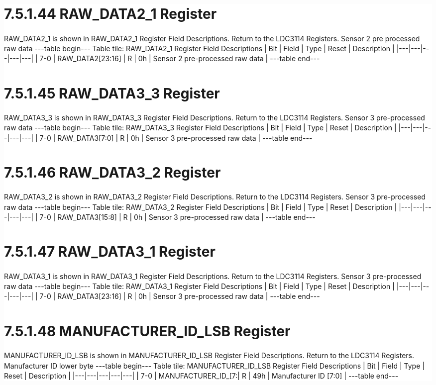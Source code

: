 # 7.5.1.44 RAW_DATA2_1 Register
RAW_DATA2_1 is shown in RAW_DATA2_1 Register Field Descriptions. Return to the LDC3114 Registers. Sensor 2 pre processed raw data
---table begin---
Table tile: RAW_DATA2_1 Register Field Descriptions
| Bit | Field | Type | Reset | Description |
|---|---|---|---|---|
| 7-0 | RAW_DATA2[23:16] | R | 0h | Sensor 2 pre-processed raw data |
---table end---

# 7.5.1.45 RAW_DATA3_3 Register
RAW_DATA3_3 is shown in RAW_DATA3_3 Register Field Descriptions. Return to the LDC3114 Registers. Sensor 3 pre-processed raw data
---table begin---
Table tile: RAW_DATA3_3 Register Field Descriptions
| Bit | Field | Type | Reset | Description |
|---|---|---|---|---|
| 7-0 | RAW_DATA3[7:0] | R | 0h | Sensor 3 pre-processed raw data |
---table end---

# 7.5.1.46 RAW_DATA3_2 Register
RAW_DATA3_2 is shown in RAW_DATA3_2 Register Field Descriptions. Return to the LDC3114 Registers. Sensor 3 pre-processed raw data
---table begin---
Table tile: RAW_DATA3_2 Register Field Descriptions
| Bit | Field | Type | Reset | Description |
|---|---|---|---|---|
| 7-0 | RAW_DATA3[15:8] | R | 0h | Sensor 3 pre-processed raw data |
---table end---

# 7.5.1.47 RAW_DATA3_1 Register
RAW_DATA3_1 is shown in RAW_DATA3_1 Register Field Descriptions. Return to the LDC3114 Registers. Sensor 3 pre-processed raw data
---table begin---
Table tile: RAW_DATA3_1 Register Field Descriptions
| Bit | Field | Type | Reset | Description |
|---|---|---|---|---|
| 7-0 | RAW_DATA3[23:16] | R | 0h | Sensor 3 pre-processed raw data |
---table end---

# 7.5.1.48 MANUFACTURER_ID_LSB Register
MANUFACTURER_ID_LSB is shown in MANUFACTURER_ID_LSB Register Field Descriptions. Return to the LDC3114 Registers. Manufacturer ID lower byte
---table begin---
Table tile: MANUFACTURER_ID_LSB Register Field Descriptions
| Bit | Field | Type | Reset | Description |
|---|---|---|---|---|
| 7-0 | MANUFACTURER_ID_[7:| R | 49h | Manufacturer ID [7:0] |
---table end---
